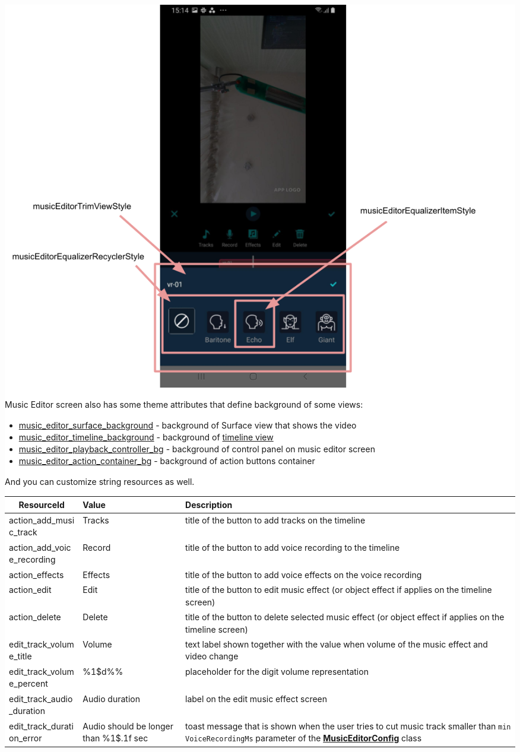 ![img](screenshots/musiceditor6.png)


Music Editor screen also has some theme attributes that define background of some views:
- [music_editor_surface_background](../app/src/main/res/values/themes.xml#L221) - background of Surface view that shows the video
- [music_editor_timeline_background](../app/src/main/res/values/themes.xml#L223) - background of [timeline view](music_editor_styles.md#L8)
- [music_editor_playback_controller_bg](../app/src/main/res/values/themes.xml#L224) - background of control panel on music editor screen
- [music_editor_action_container_bg](../app/src/main/res/values/themes.xml#L225) - background of action buttons container

And you can customize string resources as well.

| ResourceId        |      Value      |   Description |
| ------------- | :----------- | :------------- |
| action_add_music_track | Tracks | title of the button to add tracks on the timeline
| action_add_voice_recording | Record | title of the button to add voice recording to the timeline
| action_effects | Effects | title of the button to add voice effects on the voice recording
| action_edit | Edit | title of the button to edit music effect (or object effect if applies on the timeline screen)
| action_delete | Delete | title of the button to delete selected music effect (or object effect if applies on the timeline screen)
| edit_track_volume_title | Volume | text label shown together with the value when volume of the music effect and video change
| edit_track_volume_percent | %1$d%% | placeholder for the digit volume representation
| edit_track_audio_duration | Audio duration | label on the edit music effect screen
| edit_track_duration_error | Audio should be longer than %1$.1f sec | toast message that is shown when the user tries to cut music track smaller than `minVoiceRecordingMs` parameter of the [**MusicEditorConfig**](config_music_editor.md) class